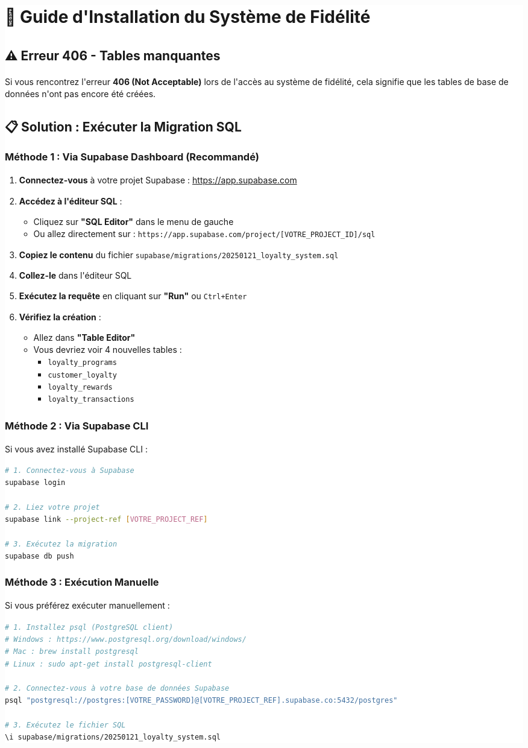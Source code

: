 # 🚀 Guide d'Installation du Système de Fidélité

## ⚠️ Erreur 406 - Tables manquantes

Si vous rencontrez l'erreur **406 (Not Acceptable)** lors de l'accès au système de fidélité, cela signifie que les tables de base de données n'ont pas encore été créées.

## 📋 Solution : Exécuter la Migration SQL

### Méthode 1 : Via Supabase Dashboard (Recommandé)

1. **Connectez-vous** à votre projet Supabase : https://app.supabase.com

2. **Accédez à l'éditeur SQL** :
   - Cliquez sur **"SQL Editor"** dans le menu de gauche
   - Ou allez directement sur : `https://app.supabase.com/project/[VOTRE_PROJECT_ID]/sql`

3. **Copiez le contenu** du fichier `supabase/migrations/20250121_loyalty_system.sql`

4. **Collez-le** dans l'éditeur SQL

5. **Exécutez la requête** en cliquant sur **"Run"** ou `Ctrl+Enter`

6. **Vérifiez la création** :
   - Allez dans **"Table Editor"**
   - Vous devriez voir 4 nouvelles tables :
     - `loyalty_programs`
     - `customer_loyalty`
     - `loyalty_rewards`
     - `loyalty_transactions`

### Méthode 2 : Via Supabase CLI

Si vous avez installé Supabase CLI :

```bash
# 1. Connectez-vous à Supabase
supabase login

# 2. Liez votre projet
supabase link --project-ref [VOTRE_PROJECT_REF]

# 3. Exécutez la migration
supabase db push
```

### Méthode 3 : Exécution Manuelle

Si vous préférez exécuter manuellement :

```bash
# 1. Installez psql (PostgreSQL client)
# Windows : https://www.postgresql.org/download/windows/
# Mac : brew install postgresql
# Linux : sudo apt-get install postgresql-client

# 2. Connectez-vous à votre base de données Supabase
psql "postgresql://postgres:[VOTRE_PASSWORD]@[VOTRE_PROJECT_REF].supabase.co:5432/postgres"

# 3. Exécutez le fichier SQL
\i supabase/migrations/20250121_loyalty_system.sql
```
